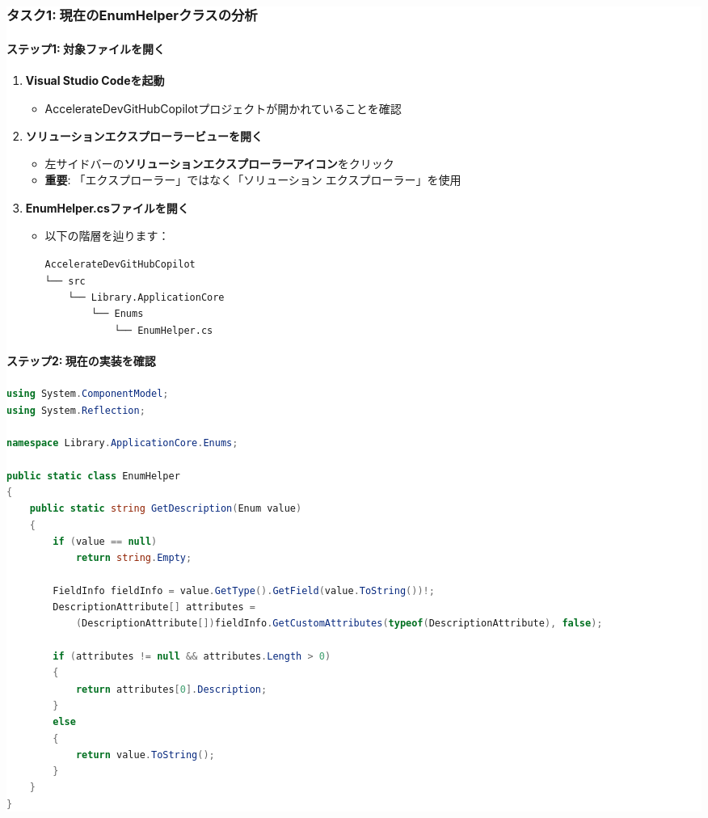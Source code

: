 
### タスク1: 現在のEnumHelperクラスの分析

#### ステップ1: 対象ファイルを開く

1. **Visual Studio Codeを起動**
   - AccelerateDevGitHubCopilotプロジェクトが開かれていることを確認

2. **ソリューションエクスプローラービューを開く**
   - 左サイドバーの**ソリューションエクスプローラーアイコン**をクリック
   - **重要**: 「エクスプローラー」ではなく「ソリューション エクスプローラー」を使用

3. **EnumHelper.csファイルを開く**
   - 以下の階層を辿ります：
     ```
     AccelerateDevGitHubCopilot
     └── src
         └── Library.ApplicationCore
             └── Enums
                 └── EnumHelper.cs
     ```

#### ステップ2: 現在の実装を確認

```csharp
using System.ComponentModel;
using System.Reflection;

namespace Library.ApplicationCore.Enums;

public static class EnumHelper
{
    public static string GetDescription(Enum value)
    {
        if (value == null)
            return string.Empty;

        FieldInfo fieldInfo = value.GetType().GetField(value.ToString())!;
        DescriptionAttribute[] attributes =
            (DescriptionAttribute[])fieldInfo.GetCustomAttributes(typeof(DescriptionAttribute), false);

        if (attributes != null && attributes.Length > 0)
        {
            return attributes[0].Description;
        }
        else
        {
            return value.ToString();
        }
    }
}
```
